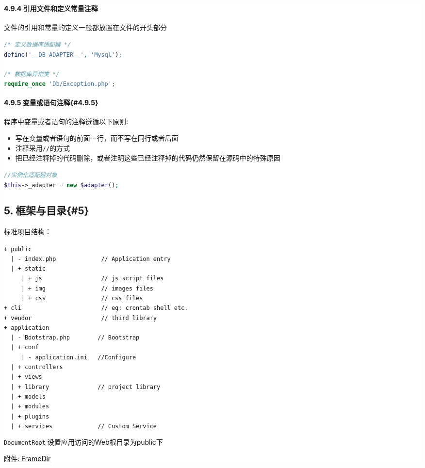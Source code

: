 #### 4.9.4 引用文件和定义常量注释
文件的引用和常量的定义一般都放置在文件的开头部分


``` php
/* 定义数据库适配器 */
define('__DB_ADAPTER__', 'Mysql');

/* 数据库异常类 */
require_once 'Db/Exception.php';

```

#### 4.9.5 变量或语句注释{#4.9.5}
程序中变量或者语句的注释遵循以下原则:
- 写在变量或者语句的前面一行，而不写在同行或者后面
- 注释采用`//`的方式
- 把已经注释掉的代码删除，或者注明这些已经注释掉的代码仍然保留在源码中的特殊原因

``` php
//实例化适配器对象
$this->_adapter = new $adapter();
```

## 5. 框架与目录{#5}

标准项目结构：

```
+ public
  | - index.php             // Application entry
  | + static
     | + js                 // js script files
     | + img                // images files
     | + css                // css files
+ cli                       // eg: crontab shell etc.
+ vendor                    // third library
+ application
  | - Bootstrap.php        // Bootstrap
  | + conf
     | - application.ini   //Configure
  | + controllers
  | + views
  | + library              // project library
  | + models
  | + modules
  | + plugins
  | + services             // Custom Service
```

`DocumentRoot` 设置应用访问的Web根目录为public下

[附件: FrameDir](!/attach/sr/FrameDir.zip)
